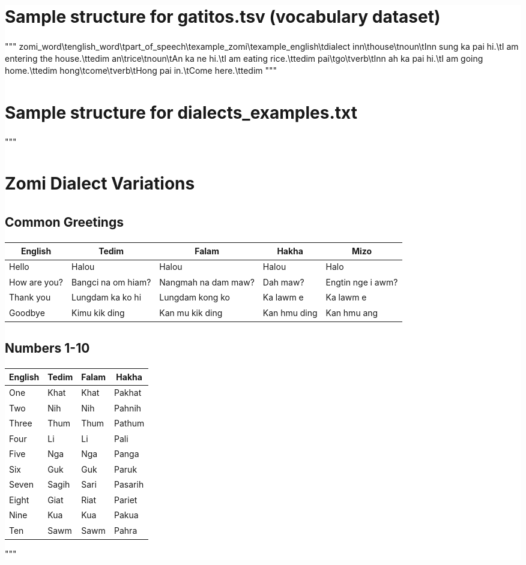 # Sample structure for gatitos.tsv (vocabulary dataset)
"""
zomi_word\tenglish_word\tpart_of_speech\texample_zomi\texample_english\tdialect
inn\thouse\tnoun\tInn sung ka pai hi.\tI am entering the house.\ttedim
an\trice\tnoun\tAn ka ne hi.\tI am eating rice.\ttedim
pai\tgo\tverb\tInn ah ka pai hi.\tI am going home.\ttedim
hong\tcome\tverb\tHong pai in.\tCome here.\ttedim
"""

# Sample structure for dialects_examples.txt
"""
# Zomi Dialect Variations
## Common Greetings

| English | Tedim | Falam | Hakha | Mizo |
|---------|-------|-------|-------|------|
| Hello | Halou | Halou | Halou | Halo |
| How are you? | Bangci na om hiam? | Nangmah na dam maw? | Dah maw? | Engtin nge i awm? |
| Thank you | Lungdam ka ko hi | Lungdam kong ko | Ka lawm e | Ka lawm e |
| Goodbye | Kimu kik ding | Kan mu kik ding | Kan hmu ding | Kan hmu ang |

## Numbers 1-10

| English | Tedim | Falam | Hakha |
|---------|-------|-------|-------|
| One | Khat | Khat | Pakhat |
| Two | Nih | Nih | Pahnih |
| Three | Thum | Thum | Pathum |
| Four | Li | Li | Pali |
| Five | Nga | Nga | Panga |
| Six | Guk | Guk | Paruk |
| Seven | Sagih | Sari | Pasarih |
| Eight | Giat | Riat | Pariet |
| Nine | Kua | Kua | Pakua |
| Ten | Sawm | Sawm | Pahra |
"""
